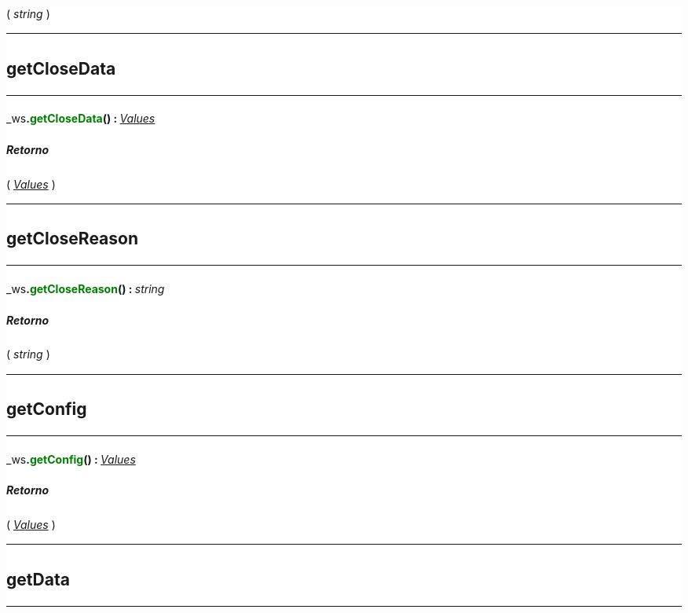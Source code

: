 ( _string_ )


---

## getCloseData

---

#### <span style="font-weight: normal">_ws</span>.<span style="color: #008000">getCloseData</span>() : <span style="font-weight: normal; font-style: italic;">[Values](../../objects/Values)</span>
##### Retorno

( _[Values](../../objects/Values)_ )


---

## getCloseReason

---

#### <span style="font-weight: normal">_ws</span>.<span style="color: #008000">getCloseReason</span>() : <span style="font-weight: normal; font-style: italic;">string</span>
##### Retorno

( _string_ )


---

## getConfig

---

#### <span style="font-weight: normal">_ws</span>.<span style="color: #008000">getConfig</span>() : <span style="font-weight: normal; font-style: italic;">[Values](../../objects/Values)</span>
##### Retorno

( _[Values](../../objects/Values)_ )


---

## getData

---
